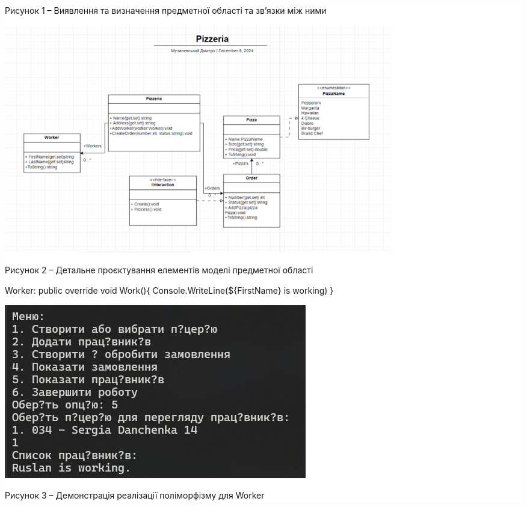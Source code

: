 Рисунок 1 – Виявлення та визначення предметної області та зв’язки між ними

![ Детальне проєктування елементів моделі предметної області ](https://github.com/Dmyryi/Project-Part-B/blob/main/Part%20B/2.png)
 
Рисунок 2 – Детальне проєктування елементів моделі предметної області



Worker:
public override void Work(){
Console.WriteLine(${FirstName} is working)
}

![ Демонстрація реалізації поліморфізму для Worker ](https://github.com/Dmyryi/Project-Part-B/blob/main/Part%20B/3.png)
 
Рисунок 3 – Демонстрація реалізації поліморфізму для Worker
